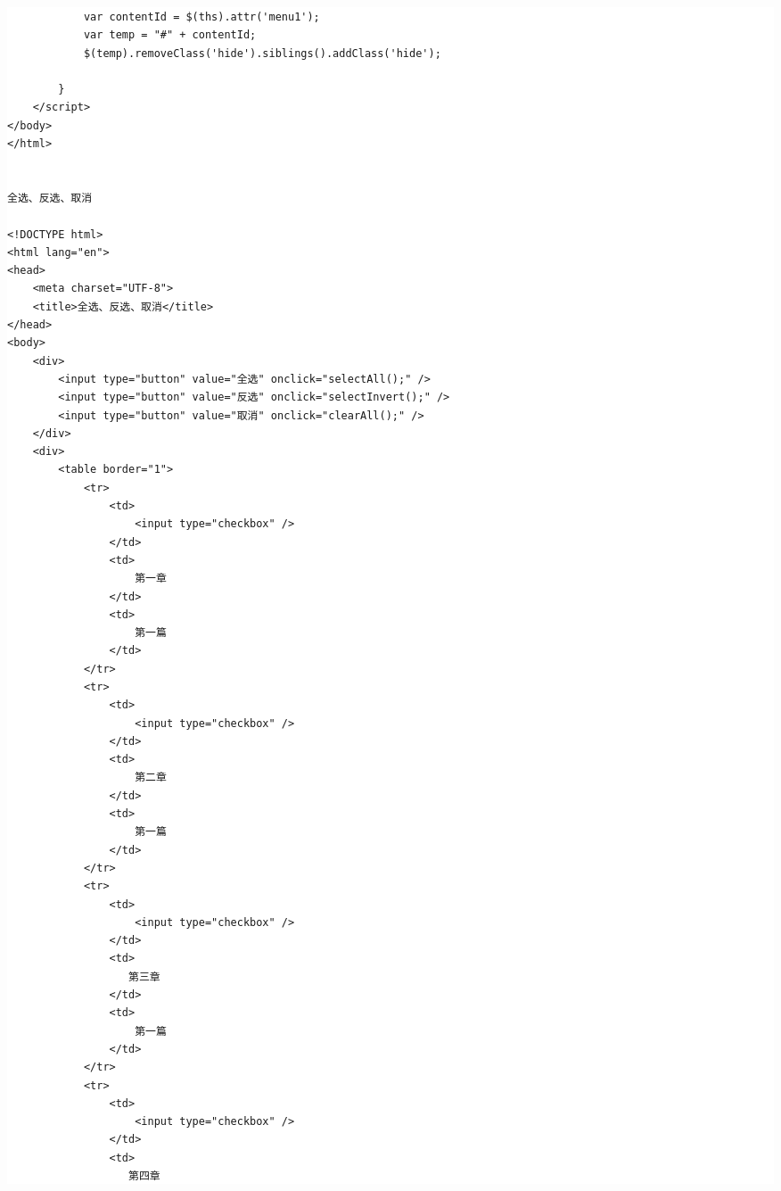 	            var contentId = $(ths).attr('menu1');
	            var temp = "#" + contentId;
	            $(temp).removeClass('hide').siblings().addClass('hide');
	
	        }
	    </script>
	</body>
	</html>


	全选、反选、取消

	<!DOCTYPE html>
	<html lang="en">
	<head>
	    <meta charset="UTF-8">
	    <title>全选、反选、取消</title>
	</head>
	<body>
	    <div>
	        <input type="button" value="全选" onclick="selectAll();" />
	        <input type="button" value="反选" onclick="selectInvert();" />
	        <input type="button" value="取消" onclick="clearAll();" />
	    </div>
	    <div>
	        <table border="1">
	            <tr>
	                <td>
	                    <input type="checkbox" />
	                </td>
	                <td>
	                    第一章
	                </td>
	                <td>
	                    第一篇
	                </td>
	            </tr>
	            <tr>
	                <td>
	                    <input type="checkbox" />
	                </td>
	                <td>
	                    第二章
	                </td>
	                <td>
	                    第一篇
	                </td>
	            </tr>
	            <tr>
	                <td>
	                    <input type="checkbox" />
	                </td>
	                <td>
	                   第三章
	                </td>
	                <td>
	                    第一篇
	                </td>
	            </tr>
	            <tr>
	                <td>
	                    <input type="checkbox" />
	                </td>
	                <td>
	                   第四章